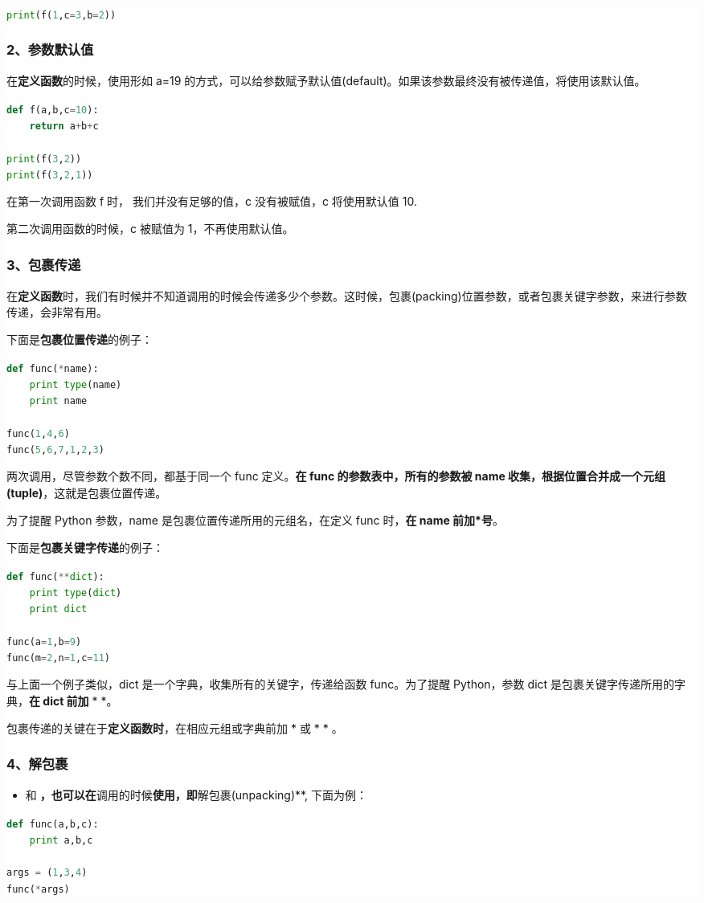 ```py
print(f(1,c=3,b=2)) 
```

### 2、参数默认值

在**定义函数**的时候，使用形如 a=19 的方式，可以给参数赋予默认值(default)。如果该参数最终没有被传递值，将使用该默认值。

```py
def f(a,b,c=10):
    return a+b+c

print(f(3,2))
print(f(3,2,1)) 
```

在第一次调用函数 f 时， 我们并没有足够的值，c 没有被赋值，c 将使用默认值 10.

第二次调用函数的时候，c 被赋值为 1，不再使用默认值。

### 3、包裹传递

在**定义函数**时，我们有时候并不知道调用的时候会传递多少个参数。这时候，包裹(packing)位置参数，或者包裹关键字参数，来进行参数传递，会非常有用。

下面是**包裹位置传递**的例子：

```py
def func(*name):
    print type(name)
    print name

func(1,4,6)
func(5,6,7,1,2,3) 
```

两次调用，尽管参数个数不同，都基于同一个 func 定义。**在 func 的参数表中，所有的参数被 name 收集，根据位置合并成一个元组(tuple)**，这就是包裹位置传递。

为了提醒 Python 参数，name 是包裹位置传递所用的元组名，在定义 func 时，**在 name 前加*号**。

下面是**包裹关键字传递**的例子：

```py
def func(**dict):
    print type(dict)
    print dict

func(a=1,b=9)
func(m=2,n=1,c=11) 
```

与上面一个例子类似，dict 是一个字典，收集所有的关键字，传递给函数 func。为了提醒 Python，参数 dict 是包裹关键字传递所用的字典，**在 dict 前加** * *。

包裹传递的关键在于**定义函数时**，在相应元组或字典前加 * 或 * * 。

### 4、解包裹

* 和 **，也可以在**调用的时候**使用，即**解包裹(unpacking)**, 下面为例：

```py
def func(a,b,c):
    print a,b,c

args = (1,3,4)
func(*args) 
```
